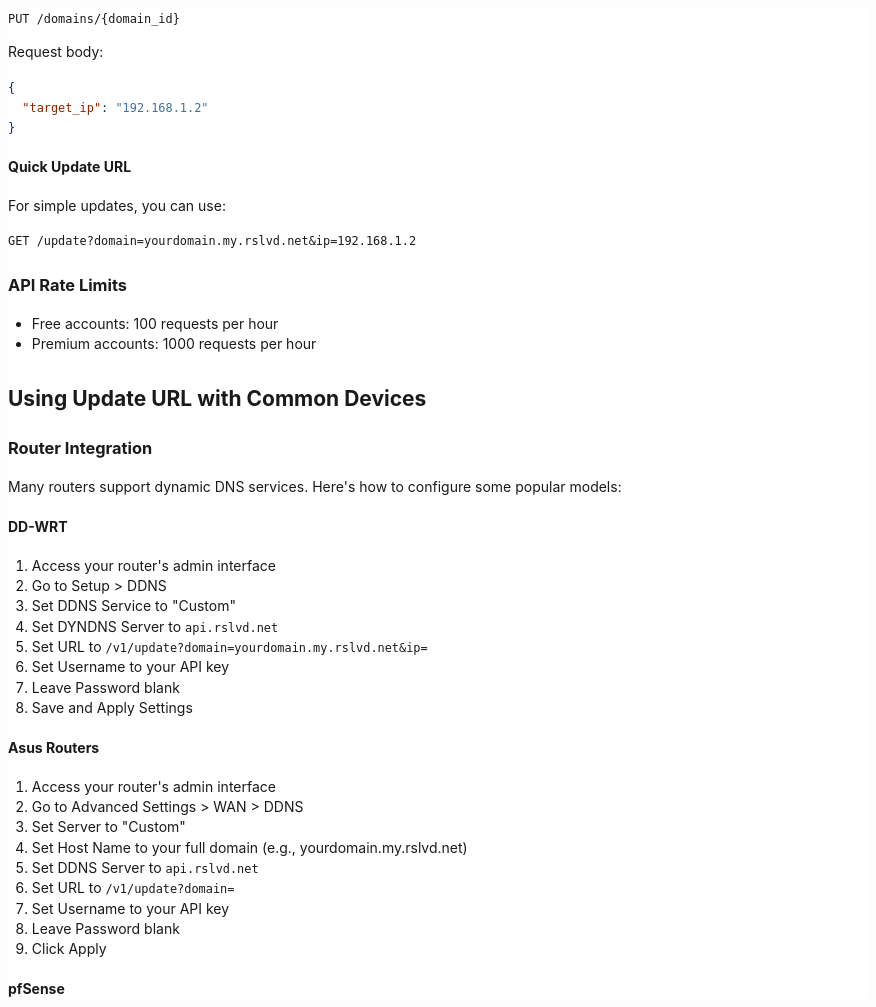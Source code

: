 ```
PUT /domains/{domain_id}
```

Request body:
```json
{
  "target_ip": "192.168.1.2"
}
```

#### Quick Update URL

For simple updates, you can use:
```
GET /update?domain=yourdomain.my.rslvd.net&ip=192.168.1.2
```

### API Rate Limits

- Free accounts: 100 requests per hour
- Premium accounts: 1000 requests per hour

## Using Update URL with Common Devices

### Router Integration

Many routers support dynamic DNS services. Here's how to configure some popular models:

#### DD-WRT

1. Access your router's admin interface
2. Go to Setup > DDNS
3. Set DDNS Service to "Custom"
4. Set DYNDNS Server to `api.rslvd.net`
5. Set URL to `/v1/update?domain=yourdomain.my.rslvd.net&ip=`
6. Set Username to your API key
7. Leave Password blank
8. Save and Apply Settings

#### Asus Routers

1. Access your router's admin interface
2. Go to Advanced Settings > WAN > DDNS
3. Set Server to "Custom"
4. Set Host Name to your full domain (e.g., yourdomain.my.rslvd.net)
5. Set DDNS Server to `api.rslvd.net`
6. Set URL to `/v1/update?domain=`
7. Set Username to your API key
8. Leave Password blank
9. Click Apply

#### pfSense
